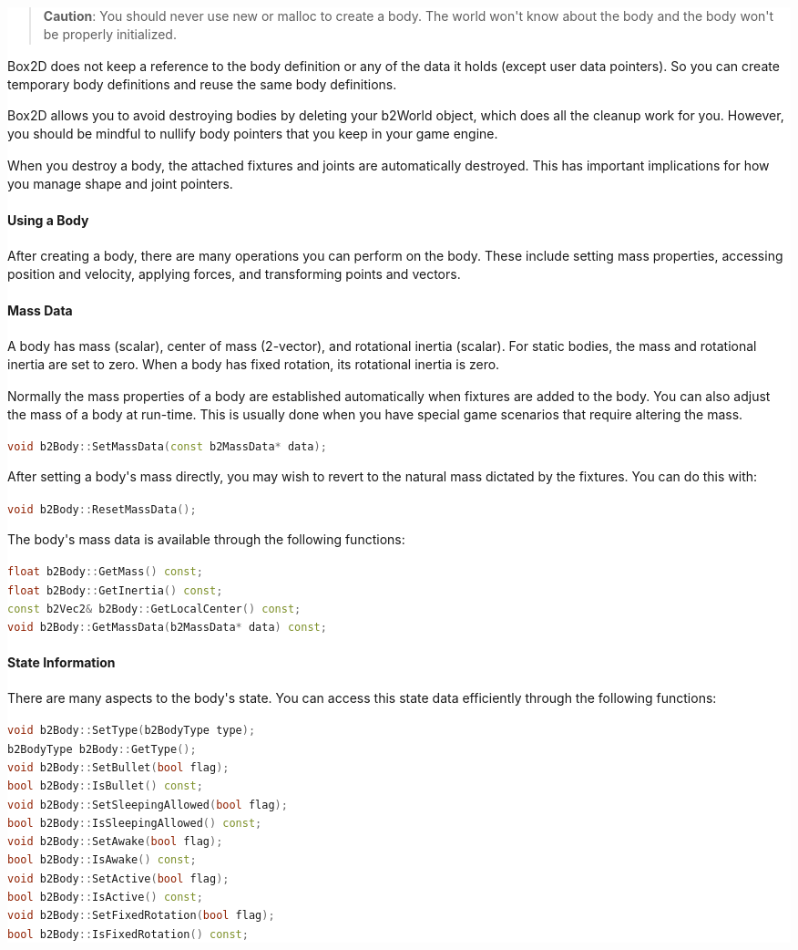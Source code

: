 > **Caution**:
> You should never use new or malloc to create a body. The world won't
> know about the body and the body won't be properly initialized.

Box2D does not keep a reference to the body definition or any of the
data it holds (except user data pointers). So you can create temporary
body definitions and reuse the same body definitions.

Box2D allows you to avoid destroying bodies by deleting your b2World
object, which does all the cleanup work for you. However, you should be
mindful to nullify body pointers that you keep in your game engine.

When you destroy a body, the attached fixtures and joints are
automatically destroyed. This has important implications for how you
manage shape and joint pointers.

#### Using a Body
After creating a body, there are many operations you can perform on the
body. These include setting mass properties, accessing position and
velocity, applying forces, and transforming points and vectors.

#### Mass Data
A body has mass (scalar), center of mass (2-vector), and rotational
inertia (scalar). For static bodies, the mass and rotational inertia are
set to zero. When a body has fixed rotation, its rotational inertia is
zero.

Normally the mass properties of a body are established automatically
when fixtures are added to the body. You can also adjust the mass of a
body at run-time. This is usually done when you have special game
scenarios that require altering the mass.

```cpp
void b2Body::SetMassData(const b2MassData* data);
```

After setting a body's mass directly, you may wish to revert to the
natural mass dictated by the fixtures. You can do this with:

```cpp
void b2Body::ResetMassData();
```

The body's mass data is available through the following functions:

```cpp
float b2Body::GetMass() const;
float b2Body::GetInertia() const;
const b2Vec2& b2Body::GetLocalCenter() const;
void b2Body::GetMassData(b2MassData* data) const;
```

#### State Information
There are many aspects to the body's state. You can access this state
data efficiently through the following functions:

```cpp
void b2Body::SetType(b2BodyType type);
b2BodyType b2Body::GetType();
void b2Body::SetBullet(bool flag);
bool b2Body::IsBullet() const;
void b2Body::SetSleepingAllowed(bool flag);
bool b2Body::IsSleepingAllowed() const;
void b2Body::SetAwake(bool flag);
bool b2Body::IsAwake() const;
void b2Body::SetActive(bool flag);
bool b2Body::IsActive() const;
void b2Body::SetFixedRotation(bool flag);
bool b2Body::IsFixedRotation() const;
```